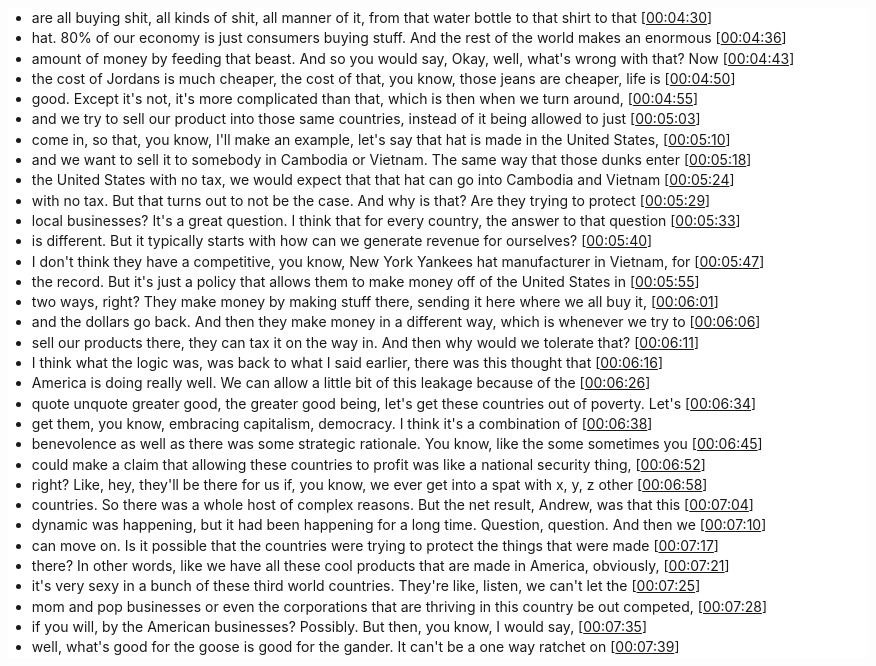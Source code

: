 *  are all buying shit, all kinds of shit, all manner of it, from that water bottle to that shirt to that [[00:04:30](https://www.youtube.com/watch?v=EmDt_zAlL8E&t=270.64s)]
*  hat. 80% of our economy is just consumers buying stuff. And the rest of the world makes an enormous [[00:04:36](https://www.youtube.com/watch?v=EmDt_zAlL8E&t=276.32s)]
*  amount of money by feeding that beast. And so you would say, Okay, well, what's wrong with that? Now [[00:04:43](https://www.youtube.com/watch?v=EmDt_zAlL8E&t=283.68s)]
*  the cost of Jordans is much cheaper, the cost of that, you know, those jeans are cheaper, life is [[00:04:50](https://www.youtube.com/watch?v=EmDt_zAlL8E&t=290.56s)]
*  good. Except it's not, it's more complicated than that, which is then when we turn around, [[00:04:55](https://www.youtube.com/watch?v=EmDt_zAlL8E&t=295.68s)]
*  and we try to sell our product into those same countries, instead of it being allowed to just [[00:05:03](https://www.youtube.com/watch?v=EmDt_zAlL8E&t=303.12s)]
*  come in, so that, you know, I'll make an example, let's say that hat is made in the United States, [[00:05:10](https://www.youtube.com/watch?v=EmDt_zAlL8E&t=310.96000000000004s)]
*  and we want to sell it to somebody in Cambodia or Vietnam. The same way that those dunks enter [[00:05:18](https://www.youtube.com/watch?v=EmDt_zAlL8E&t=318.64s)]
*  the United States with no tax, we would expect that that hat can go into Cambodia and Vietnam [[00:05:24](https://www.youtube.com/watch?v=EmDt_zAlL8E&t=324.16s)]
*  with no tax. But that turns out to not be the case. And why is that? Are they trying to protect [[00:05:29](https://www.youtube.com/watch?v=EmDt_zAlL8E&t=329.68s)]
*  local businesses? It's a great question. I think that for every country, the answer to that question [[00:05:33](https://www.youtube.com/watch?v=EmDt_zAlL8E&t=333.92s)]
*  is different. But it typically starts with how can we generate revenue for ourselves? [[00:05:40](https://www.youtube.com/watch?v=EmDt_zAlL8E&t=340.0s)]
*  I don't think they have a competitive, you know, New York Yankees hat manufacturer in Vietnam, for [[00:05:47](https://www.youtube.com/watch?v=EmDt_zAlL8E&t=347.68s)]
*  the record. But it's just a policy that allows them to make money off of the United States in [[00:05:55](https://www.youtube.com/watch?v=EmDt_zAlL8E&t=355.6s)]
*  two ways, right? They make money by making stuff there, sending it here where we all buy it, [[00:06:01](https://www.youtube.com/watch?v=EmDt_zAlL8E&t=361.28000000000003s)]
*  and the dollars go back. And then they make money in a different way, which is whenever we try to [[00:06:06](https://www.youtube.com/watch?v=EmDt_zAlL8E&t=366.72s)]
*  sell our products there, they can tax it on the way in. And then why would we tolerate that? [[00:06:11](https://www.youtube.com/watch?v=EmDt_zAlL8E&t=371.2s)]
*  I think what the logic was, was back to what I said earlier, there was this thought that [[00:06:16](https://www.youtube.com/watch?v=EmDt_zAlL8E&t=376.96s)]
*  America is doing really well. We can allow a little bit of this leakage because of the [[00:06:26](https://www.youtube.com/watch?v=EmDt_zAlL8E&t=386.8s)]
*  quote unquote greater good, the greater good being, let's get these countries out of poverty. Let's [[00:06:34](https://www.youtube.com/watch?v=EmDt_zAlL8E&t=394.08s)]
*  get them, you know, embracing capitalism, democracy. I think it's a combination of [[00:06:38](https://www.youtube.com/watch?v=EmDt_zAlL8E&t=398.8s)]
*  benevolence as well as there was some strategic rationale. You know, like the some sometimes you [[00:06:45](https://www.youtube.com/watch?v=EmDt_zAlL8E&t=405.92s)]
*  could make a claim that allowing these countries to profit was like a national security thing, [[00:06:52](https://www.youtube.com/watch?v=EmDt_zAlL8E&t=412.72s)]
*  right? Like, hey, they'll be there for us if, you know, we ever get into a spat with x, y, z other [[00:06:58](https://www.youtube.com/watch?v=EmDt_zAlL8E&t=418.8s)]
*  countries. So there was a whole host of complex reasons. But the net result, Andrew, was that this [[00:07:04](https://www.youtube.com/watch?v=EmDt_zAlL8E&t=424.40000000000003s)]
*  dynamic was happening, but it had been happening for a long time. Question, question. And then we [[00:07:10](https://www.youtube.com/watch?v=EmDt_zAlL8E&t=430.08s)]
*  can move on. Is it possible that the countries were trying to protect the things that were made [[00:07:17](https://www.youtube.com/watch?v=EmDt_zAlL8E&t=437.28s)]
*  there? In other words, like we have all these cool products that are made in America, obviously, [[00:07:21](https://www.youtube.com/watch?v=EmDt_zAlL8E&t=441.2s)]
*  it's very sexy in a bunch of these third world countries. They're like, listen, we can't let the [[00:07:25](https://www.youtube.com/watch?v=EmDt_zAlL8E&t=445.03999999999996s)]
*  mom and pop businesses or even the corporations that are thriving in this country be out competed, [[00:07:28](https://www.youtube.com/watch?v=EmDt_zAlL8E&t=448.64s)]
*  if you will, by the American businesses? Possibly. But then, you know, I would say, [[00:07:35](https://www.youtube.com/watch?v=EmDt_zAlL8E&t=455.28s)]
*  well, what's good for the goose is good for the gander. It can't be a one way ratchet on [[00:07:39](https://www.youtube.com/watch?v=EmDt_zAlL8E&t=459.91999999999996s)]